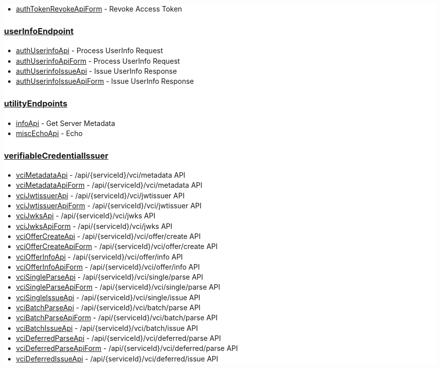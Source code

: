* [authTokenRevokeApiForm](docs/sdks/tokenoperations/README.md#authtokenrevokeapiform) - Revoke Access Token

### [userInfoEndpoint](docs/sdks/userinfoendpoint/README.md)

* [authUserinfoApi](docs/sdks/userinfoendpoint/README.md#authuserinfoapi) - Process UserInfo Request
* [authUserinfoApiForm](docs/sdks/userinfoendpoint/README.md#authuserinfoapiform) - Process UserInfo Request
* [authUserinfoIssueApi](docs/sdks/userinfoendpoint/README.md#authuserinfoissueapi) - Issue UserInfo Response
* [authUserinfoIssueApiForm](docs/sdks/userinfoendpoint/README.md#authuserinfoissueapiform) - Issue UserInfo Response

### [utilityEndpoints](docs/sdks/utilityendpoints/README.md)

* [infoApi](docs/sdks/utilityendpoints/README.md#infoapi) - Get Server Metadata
* [miscEchoApi](docs/sdks/utilityendpoints/README.md#miscechoapi) - Echo

### [verifiableCredentialIssuer](docs/sdks/verifiablecredentialissuer/README.md)

* [vciMetadataApi](docs/sdks/verifiablecredentialissuer/README.md#vcimetadataapi) - /api/{serviceId}/vci/metadata API
* [vciMetadataApiForm](docs/sdks/verifiablecredentialissuer/README.md#vcimetadataapiform) - /api/{serviceId}/vci/metadata API
* [vciJwtissuerApi](docs/sdks/verifiablecredentialissuer/README.md#vcijwtissuerapi) - /api/{serviceId}/vci/jwtissuer API
* [vciJwtissuerApiForm](docs/sdks/verifiablecredentialissuer/README.md#vcijwtissuerapiform) - /api/{serviceId}/vci/jwtissuer API
* [vciJwksApi](docs/sdks/verifiablecredentialissuer/README.md#vcijwksapi) - /api/{serviceId}/vci/jwks API
* [vciJwksApiForm](docs/sdks/verifiablecredentialissuer/README.md#vcijwksapiform) - /api/{serviceId}/vci/jwks API
* [vciOfferCreateApi](docs/sdks/verifiablecredentialissuer/README.md#vcioffercreateapi) - /api/{serviceId}/vci/offer/create API
* [vciOfferCreateApiForm](docs/sdks/verifiablecredentialissuer/README.md#vcioffercreateapiform) - /api/{serviceId}/vci/offer/create API
* [vciOfferInfoApi](docs/sdks/verifiablecredentialissuer/README.md#vciofferinfoapi) - /api/{serviceId}/vci/offer/info API
* [vciOfferInfoApiForm](docs/sdks/verifiablecredentialissuer/README.md#vciofferinfoapiform) - /api/{serviceId}/vci/offer/info API
* [vciSingleParseApi](docs/sdks/verifiablecredentialissuer/README.md#vcisingleparseapi) - /api/{serviceId}/vci/single/parse API
* [vciSingleParseApiForm](docs/sdks/verifiablecredentialissuer/README.md#vcisingleparseapiform) - /api/{serviceId}/vci/single/parse API
* [vciSingleIssueApi](docs/sdks/verifiablecredentialissuer/README.md#vcisingleissueapi) - /api/{serviceId}/vci/single/issue API
* [vciBatchParseApi](docs/sdks/verifiablecredentialissuer/README.md#vcibatchparseapi) - /api/{serviceId}/vci/batch/parse API
* [vciBatchParseApiForm](docs/sdks/verifiablecredentialissuer/README.md#vcibatchparseapiform) - /api/{serviceId}/vci/batch/parse API
* [vciBatchIssueApi](docs/sdks/verifiablecredentialissuer/README.md#vcibatchissueapi) - /api/{serviceId}/vci/batch/issue API
* [vciDeferredParseApi](docs/sdks/verifiablecredentialissuer/README.md#vcideferredparseapi) - /api/{serviceId}/vci/deferred/parse API
* [vciDeferredParseApiForm](docs/sdks/verifiablecredentialissuer/README.md#vcideferredparseapiform) - /api/{serviceId}/vci/deferred/parse API
* [vciDeferredIssueApi](docs/sdks/verifiablecredentialissuer/README.md#vcideferredissueapi) - /api/{serviceId}/vci/deferred/issue API
